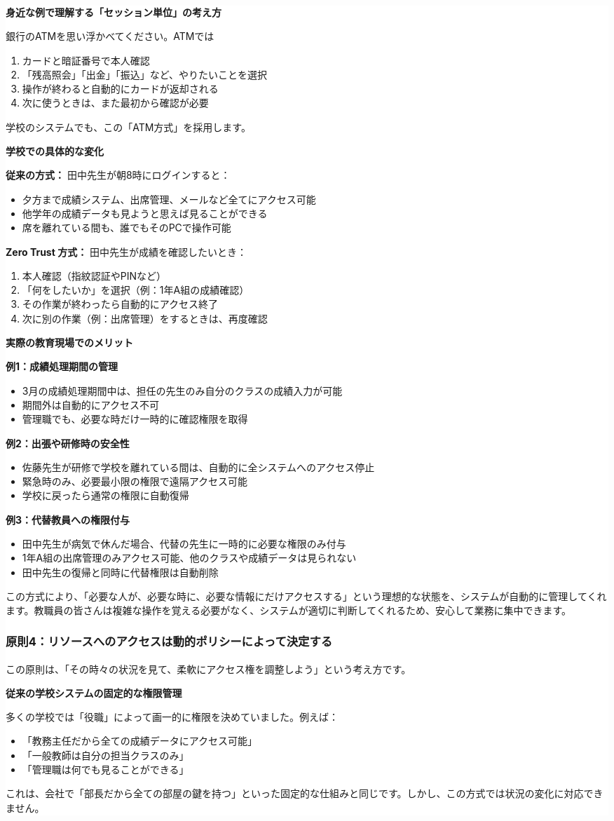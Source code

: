 **身近な例で理解する「セッション単位」の考え方**

銀行のATMを思い浮かべてください。ATMでは
1. カードと暗証番号で本人確認
2. 「残高照会」「出金」「振込」など、やりたいことを選択
3. 操作が終わると自動的にカードが返却される
4. 次に使うときは、また最初から確認が必要

学校のシステムでも、この「ATM方式」を採用します。

**学校での具体的な変化**

**従来の方式：**
田中先生が朝8時にログインすると：
- 夕方まで成績システム、出席管理、メールなど全てにアクセス可能
- 他学年の成績データも見ようと思えば見ることができる
- 席を離れている間も、誰でもそのPCで操作可能

**Zero Trust 方式：**
田中先生が成績を確認したいとき：
1. 本人確認（指紋認証やPINなど）
2. 「何をしたいか」を選択（例：1年A組の成績確認）
3. その作業が終わったら自動的にアクセス終了
4. 次に別の作業（例：出席管理）をするときは、再度確認

**実際の教育現場でのメリット**

**例1：成績処理期間の管理**
- 3月の成績処理期間中は、担任の先生のみ自分のクラスの成績入力が可能
- 期間外は自動的にアクセス不可
- 管理職でも、必要な時だけ一時的に確認権限を取得

**例2：出張や研修時の安全性**
- 佐藤先生が研修で学校を離れている間は、自動的に全システムへのアクセス停止
- 緊急時のみ、必要最小限の権限で遠隔アクセス可能
- 学校に戻ったら通常の権限に自動復帰

**例3：代替教員への権限付与**
- 田中先生が病気で休んだ場合、代替の先生に一時的に必要な権限のみ付与
- 1年A組の出席管理のみアクセス可能、他のクラスや成績データは見られない
- 田中先生の復帰と同時に代替権限は自動削除

この方式により、「必要な人が、必要な時に、必要な情報にだけアクセスする」という理想的な状態を、システムが自動的に管理してくれます。教職員の皆さんは複雑な操作を覚える必要がなく、システムが適切に判断してくれるため、安心して業務に集中できます。

### 原則4：リソースへのアクセスは動的ポリシーによって決定する

この原則は、「その時々の状況を見て、柔軟にアクセス権を調整しよう」という考え方です。

**従来の学校システムの固定的な権限管理**

多くの学校では「役職」によって画一的に権限を決めていました。例えば：
- 「教務主任だから全ての成績データにアクセス可能」
- 「一般教師は自分の担当クラスのみ」
- 「管理職は何でも見ることができる」

これは、会社で「部長だから全ての部屋の鍵を持つ」といった固定的な仕組みと同じです。しかし、この方式では状況の変化に対応できません。
